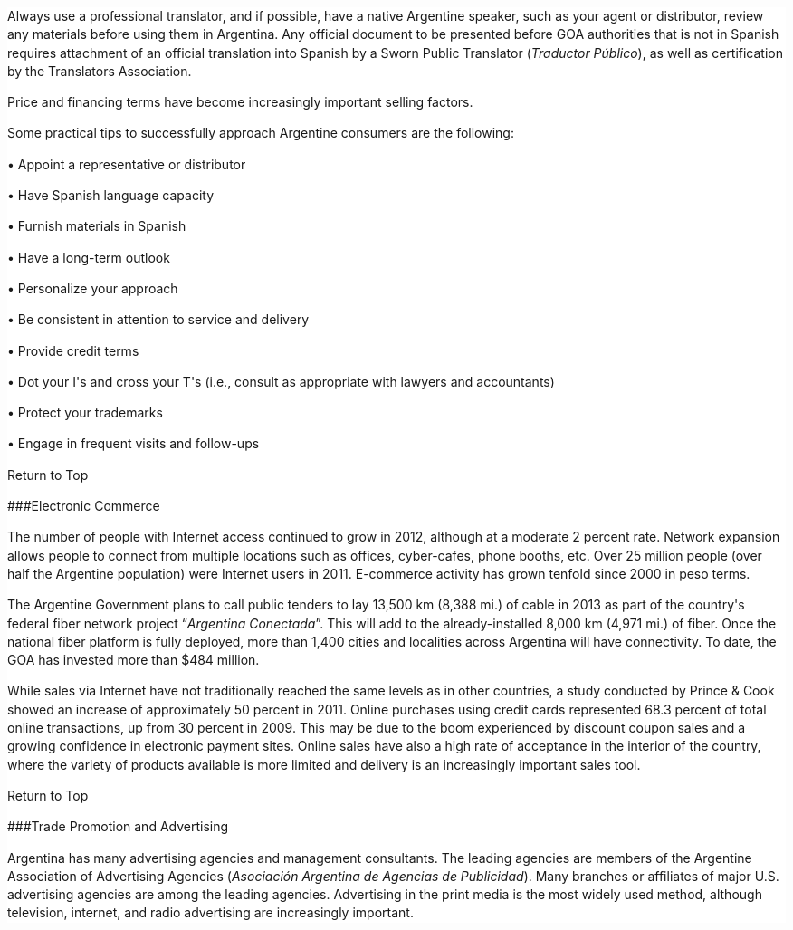 Always use a professional translator, and if possible, have a native Argentine speaker, such as your agent or distributor, review any materials before using them in Argentina. Any official document to be presented before GOA authorities that is not in Spanish requires attachment of an official translation into Spanish by a Sworn Public Translator (_Traductor Público_), as well as certification by the Translators Association.

Price and financing terms have become increasingly important selling factors.

Some practical tips to successfully approach Argentine consumers are the following:

•	Appoint a representative or distributor

•	Have Spanish language capacity

•	Furnish materials in Spanish

•	Have a long-term outlook

•	Personalize your approach

•	Be consistent in attention to service and delivery

•	Provide credit terms

•	Dot your I's and cross your T's (i.e., consult as appropriate with lawyers and accountants)

•	Protect your trademarks

•	Engage in frequent visits and follow-ups

Return to Top

###Electronic Commerce

The number of people with Internet access continued to grow in 2012, although at a moderate 2 percent rate. Network expansion allows people to connect from multiple locations such as offices, cyber-cafes, phone booths, etc. Over 25 million people (over half the Argentine population) were Internet users in 2011. E-commerce activity has grown tenfold since 2000 in peso terms.

The Argentine Government plans to call public tenders to lay 13,500 km (8,388 mi.) of cable in 2013 as part of the country's federal fiber network project “_Argentina Conectada_”. This will add to the already-installed 8,000 km (4,971 mi.) of fiber. Once the national fiber platform is fully deployed, more than 1,400 cities and localities across Argentina will have connectivity. To date, the GOA has invested more than $484 million.

While sales via Internet have not traditionally reached the same levels as in other countries, a study conducted by Prince & Cook showed an increase of approximately 50 percent in 2011. Online purchases using credit cards represented 68.3 percent of total online transactions, up from 30 percent in 2009. This may be due to the boom experienced by discount coupon sales and a growing confidence in electronic payment sites. Online sales have also a high rate of acceptance in the interior of the country, where the variety of products available is more limited and delivery is an increasingly important sales tool.

Return to Top

###Trade Promotion and Advertising

Argentina has many advertising agencies and management consultants. The leading agencies are members of the Argentine Association of Advertising Agencies (_Asociación Argentina de Agencias de Publicidad_). Many branches or affiliates of major U.S. advertising agencies are among the leading agencies. Advertising in the print media is the most widely used method, although television, internet, and radio advertising are increasingly important.

